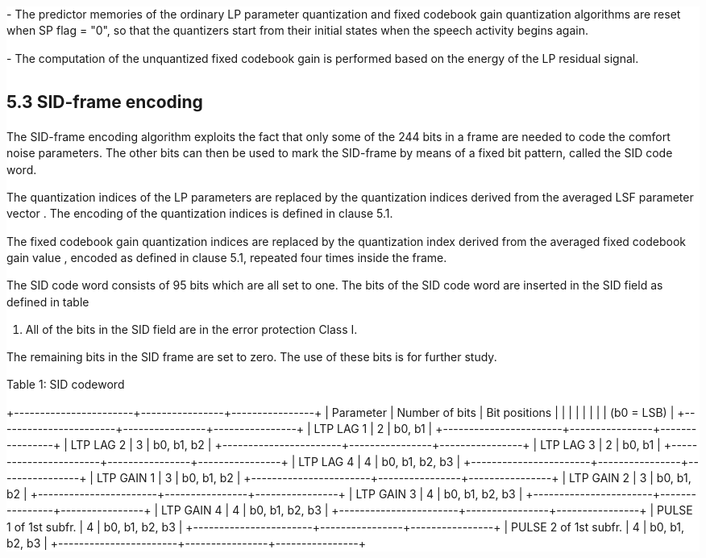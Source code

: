\- The predictor memories of the ordinary LP parameter quantization and
fixed codebook gain quantization algorithms are reset when SP flag =
\"0\", so that the quantizers start from their initial states when the
speech activity begins again.

\- The computation of the unquantized fixed codebook gain is performed
based on the energy of the LP residual signal.

5.3 SID-frame encoding
----------------------

The SID-frame encoding algorithm exploits the fact that only some of the
244 bits in a frame are needed to code the comfort noise parameters. The
other bits can then be used to mark the SID-frame by means of a fixed
bit pattern, called the SID code word.

The quantization indices of the LP parameters are replaced by the
quantization indices derived from the averaged LSF parameter vector .
The encoding of the quantization indices is defined in clause 5.1.

The fixed codebook gain quantization indices are replaced by the
quantization index derived from the averaged fixed codebook gain value ,
encoded as defined in clause 5.1, repeated four times inside the frame.

The SID code word consists of 95 bits which are all set to one. The bits
of the SID code word are inserted in the SID field as defined in table
1. All of the bits in the SID field are in the error protection Class I.

The remaining bits in the SID frame are set to zero. The use of these
bits is for further study.

Table 1: SID codeword

+-----------------------+----------------+----------------+
| Parameter             | Number of bits | Bit positions  |
|                       |                |                |
|                       |                | (b0 = LSB)     |
+-----------------------+----------------+----------------+
| LTP LAG 1             | 2              | b0, b1         |
+-----------------------+----------------+----------------+
| LTP LAG 2             | 3              | b0, b1, b2     |
+-----------------------+----------------+----------------+
| LTP LAG 3             | 2              | b0, b1         |
+-----------------------+----------------+----------------+
| LTP LAG 4             | 4              | b0, b1, b2, b3 |
+-----------------------+----------------+----------------+
| LTP GAIN 1            | 3              | b0, b1, b2     |
+-----------------------+----------------+----------------+
| LTP GAIN 2            | 3              | b0, b1, b2     |
+-----------------------+----------------+----------------+
| LTP GAIN 3            | 4              | b0, b1, b2, b3 |
+-----------------------+----------------+----------------+
| LTP GAIN 4            | 4              | b0, b1, b2, b3 |
+-----------------------+----------------+----------------+
| PULSE 1 of 1st subfr. | 4              | b0, b1, b2, b3 |
+-----------------------+----------------+----------------+
| PULSE 2 of 1st subfr. | 4              | b0, b1, b2, b3 |
+-----------------------+----------------+----------------+